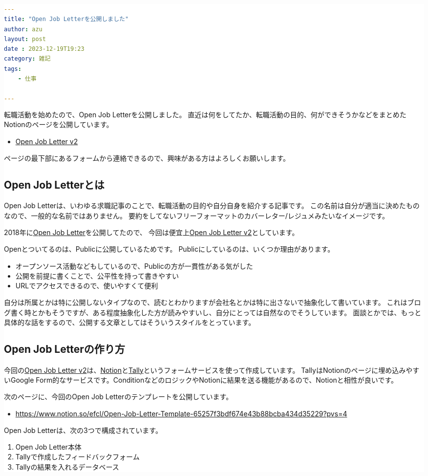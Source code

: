 ```yaml
---
title: "Open Job Letterを公開しました"
author: azu
layout: post
date : 2023-12-19T19:23
category: 雑記
tags:
    - 仕事

---
```


転職活動を始めたので、Open Job Letterを公開しました。
直近は何をしてたか、転職活動の目的、何ができそうかなどをまとめたNotionのページを公開しています。

- [Open Job Letter v2][]

ページの最下部にあるフォームから連絡できるので、興味がある方はよろしくお願いします。

## Open Job Letterとは

Open Job Letterは、いわゆる求職記事のことで、転職活動の目的や自分自身を紹介する記事です。
この名前は自分が適当に決めたものなので、一般的な名前ではありません。
要約をしてないフリーフォーマットのカバーレター/レジュメみたいなイメージです。

2018年に[Open Job Letter](https://github.com/azu/open-job-letter)を公開してたので、
今回は便宜上[Open Job Letter v2][]としています。

Openとついてるのは、Publicに公開しているためです。
Publicにしているのは、いくつか理由があります。

- オープンソース活動などもしているので、Publicの方が一貫性がある気がした
- 公開を前提に書くことで、公平性を持って書きやすい
- URLでアクセスできるので、使いやすくて便利

自分は所属とかは特に公開しないタイプなので、読むとわかりますが会社名とかは特に出さないで抽象化して書いています。
これはブログ書く時とかもそうですが、ある程度抽象化した方が読みやすいし、自分にとっては自然なのでそうしています。
面談とかでは、もっと具体的な話をするので、公開する文章としてはそういうスタイルをとっています。

## Open Job Letterの作り方

今回の[Open Job Letter v2][]は、[Notion](https://www.notion.so/)と[Tally](https://tally.so/dashboard)というフォームサービスを使って作成しています。
TallyはNotionのページに埋め込みやすいGoogle Form的なサービスです。ConditionなどのロジックやNotionに結果を送る機能があるので、Notionと相性が良いです。

次のページに、今回のOpen Job Letterのテンプレートを公開しています。

- <https://www.notion.so/efcl/Open-Job-Letter-Template-65257f3bdf674e43b88bcba434d35229?pvs=4>

Open Job Letterは、次の3つで構成されています。

1. Open Job Letter本体
2. Tallyで作成したフィードバックフォーム
3. Tallyの結果を入れるデータベース


[Open Job Letter v2]: https://efcl.notion.site/Open-Job-Letter-v2-ce8b95c88bb74eff9dc4d0f347fcaf9d
